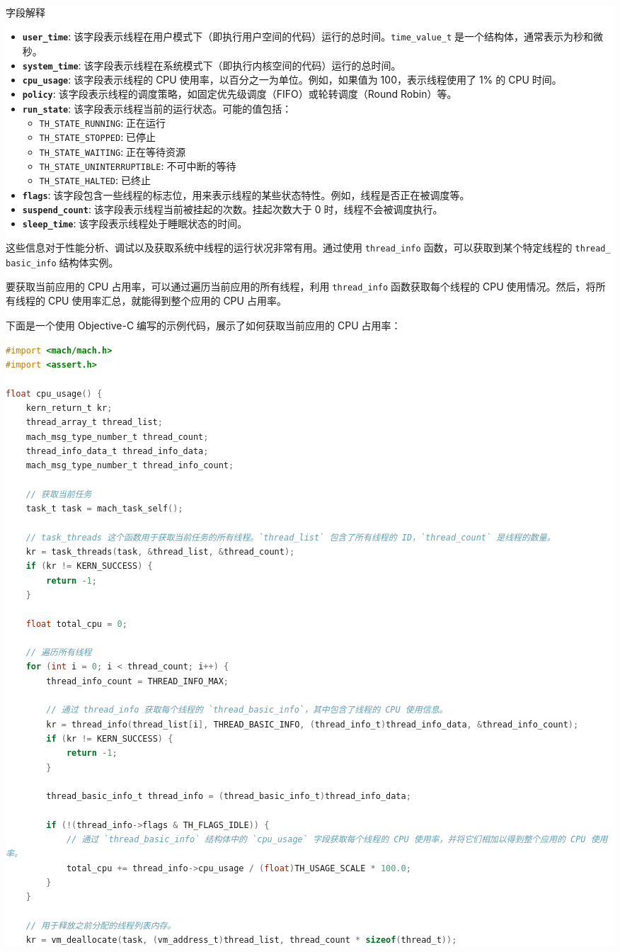 字段解释

- **`user_time`**: 该字段表示线程在用户模式下（即执行用户空间的代码）运行的总时间。`time_value_t` 是一个结构体，通常表示为秒和微秒。
- **`system_time`**: 该字段表示线程在系统模式下（即执行内核空间的代码）运行的总时间。
- **`cpu_usage`**: 该字段表示线程的 CPU 使用率，以百分之一为单位。例如，如果值为 100，表示线程使用了 1% 的 CPU 时间。
- **`policy`**: 该字段表示线程的调度策略，如固定优先级调度（FIFO）或轮转调度（Round Robin）等。
- **`run_state`**: 该字段表示线程当前的运行状态。可能的值包括：
  - `TH_STATE_RUNNING`: 正在运行
  - `TH_STATE_STOPPED`: 已停止
  - `TH_STATE_WAITING`: 正在等待资源
  - `TH_STATE_UNINTERRUPTIBLE`: 不可中断的等待
  - `TH_STATE_HALTED`: 已终止
- **`flags`**: 该字段包含一些线程的标志位，用来表示线程的某些状态特性。例如，线程是否正在被调度等。
- **`suspend_count`**: 该字段表示线程当前被挂起的次数。挂起次数大于 0 时，线程不会被调度执行。
- **`sleep_time`**: 该字段表示线程处于睡眠状态的时间。

这些信息对于性能分析、调试以及获取系统中线程的运行状况非常有用。通过使用 `thread_info` 函数，可以获取到某个特定线程的 `thread_basic_info` 结构体实例。

要获取当前应用的 CPU 占用率，可以通过遍历当前应用的所有线程，利用 `thread_info` 函数获取每个线程的 CPU 使用情况。然后，将所有线程的 CPU 使用率汇总，就能得到整个应用的 CPU 占用率。

下面是一个使用 Objective-C 编写的示例代码，展示了如何获取当前应用的 CPU 占用率：

```objective-c
#import <mach/mach.h>
#import <assert.h>

float cpu_usage() {
    kern_return_t kr;
    thread_array_t thread_list;
    mach_msg_type_number_t thread_count;
    thread_info_data_t thread_info_data;
    mach_msg_type_number_t thread_info_count;
    
    // 获取当前任务
    task_t task = mach_task_self();
    
    // task_threads 这个函数用于获取当前任务的所有线程。`thread_list` 包含了所有线程的 ID，`thread_count` 是线程的数量。
    kr = task_threads(task, &thread_list, &thread_count);
    if (kr != KERN_SUCCESS) {
        return -1;
    }
    
    float total_cpu = 0;
    
    // 遍历所有线程
    for (int i = 0; i < thread_count; i++) {
        thread_info_count = THREAD_INFO_MAX;
        
        // 通过 thread_info 获取每个线程的 `thread_basic_info`，其中包含了线程的 CPU 使用信息。
        kr = thread_info(thread_list[i], THREAD_BASIC_INFO, (thread_info_t)thread_info_data, &thread_info_count);
        if (kr != KERN_SUCCESS) {
            return -1;
        }
        
        thread_basic_info_t thread_info = (thread_basic_info_t)thread_info_data;
        
        if (!(thread_info->flags & TH_FLAGS_IDLE)) {
            // 通过 `thread_basic_info` 结构体中的 `cpu_usage` 字段获取每个线程的 CPU 使用率，并将它们相加以得到整个应用的 CPU 使用率。
            total_cpu += thread_info->cpu_usage / (float)TH_USAGE_SCALE * 100.0;
        }
    }
    
    // 用于释放之前分配的线程列表内存。
    kr = vm_deallocate(task, (vm_address_t)thread_list, thread_count * sizeof(thread_t));
```